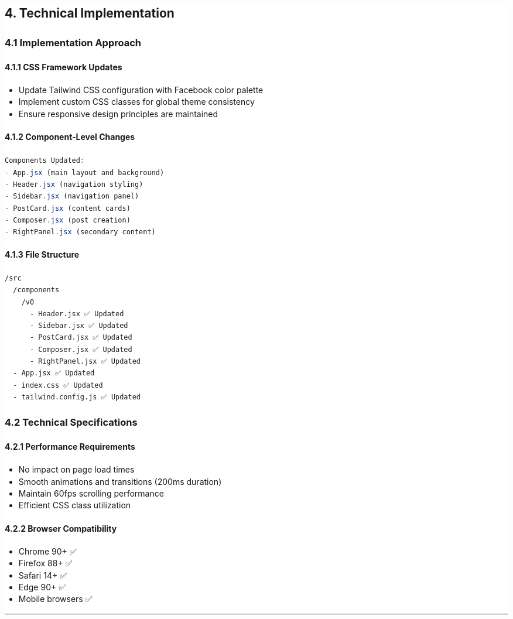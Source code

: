 
## 4. Technical Implementation

### 4.1 Implementation Approach

#### 4.1.1 CSS Framework Updates
- Update Tailwind CSS configuration with Facebook color palette
- Implement custom CSS classes for global theme consistency
- Ensure responsive design principles are maintained

#### 4.1.2 Component-Level Changes
```javascript
Components Updated:
- App.jsx (main layout and background)
- Header.jsx (navigation styling)
- Sidebar.jsx (navigation panel)
- PostCard.jsx (content cards)
- Composer.jsx (post creation)
- RightPanel.jsx (secondary content)
```

#### 4.1.3 File Structure
```
/src
  /components
    /v0
      - Header.jsx ✅ Updated
      - Sidebar.jsx ✅ Updated
      - PostCard.jsx ✅ Updated
      - Composer.jsx ✅ Updated
      - RightPanel.jsx ✅ Updated
  - App.jsx ✅ Updated
  - index.css ✅ Updated
  - tailwind.config.js ✅ Updated
```

### 4.2 Technical Specifications

#### 4.2.1 Performance Requirements
- No impact on page load times
- Smooth animations and transitions (200ms duration)
- Maintain 60fps scrolling performance
- Efficient CSS class utilization

#### 4.2.2 Browser Compatibility
- Chrome 90+ ✅
- Firefox 88+ ✅
- Safari 14+ ✅
- Edge 90+ ✅
- Mobile browsers ✅

---